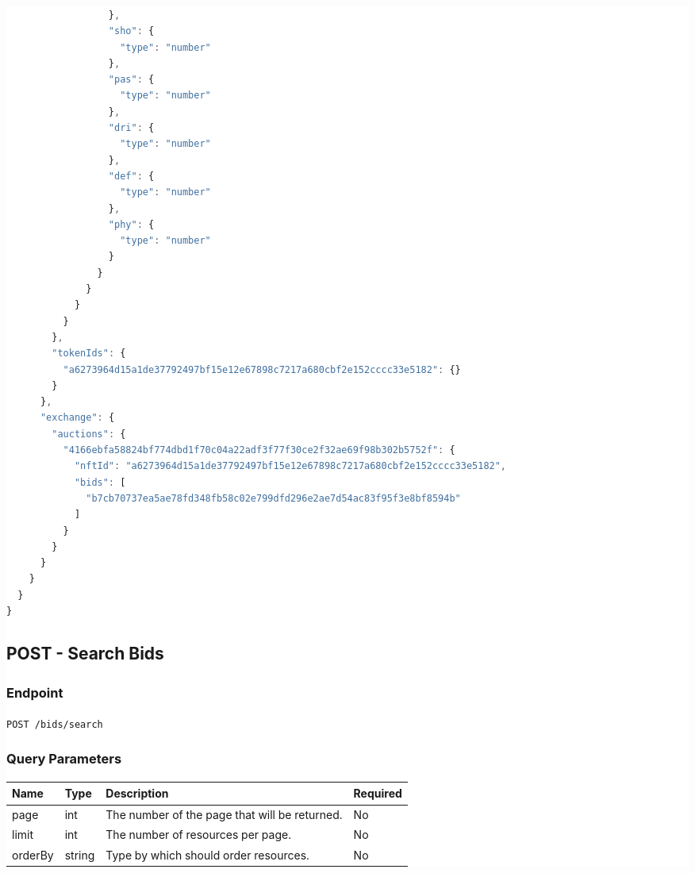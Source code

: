 ```javascript
                  },
                  "sho": {
                    "type": "number"
                  },
                  "pas": {
                    "type": "number"
                  },
                  "dri": {
                    "type": "number"
                  },
                  "def": {
                    "type": "number"
                  },
                  "phy": {
                    "type": "number"
                  }
                }
              }
            }
          }
        },
        "tokenIds": {
          "a6273964d15a1de37792497bf15e12e67898c7217a680cbf2e152cccc33e5182": {}
        }
      },
      "exchange": {
        "auctions": {
          "4166ebfa58824bf774dbd1f70c04a22adf3f77f30ce2f32ae69f98b302b5752f": {
            "nftId": "a6273964d15a1de37792497bf15e12e67898c7217a680cbf2e152cccc33e5182",
            "bids": [
              "b7cb70737ea5ae78fd348fb58c02e799dfd296e2ae7d54ac83f95f3e8bf8594b"
            ]
          }
        }
      }
    }
  }
}
```

## POST - Search Bids

### Endpoint

```bash
POST /bids/search
```

### **Query Parameters** <a id="query-parameters-1"></a>

| **Name** | Type | Description | Required |
| :--- | :--- | :--- | :--- |
| page | int | The number of the page that will be returned. | No |
| limit | int | The number of resources per page. | No |
| orderBy | string | Type by which should order resources. | No |
